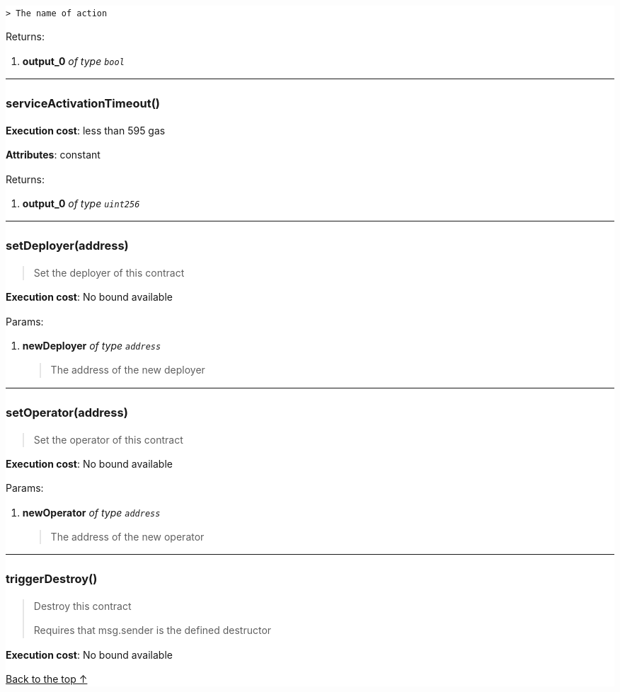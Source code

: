     > The name of action


Returns:


1. **output_0** *of type `bool`*

--- 
### serviceActivationTimeout()


**Execution cost**: less than 595 gas

**Attributes**: constant



Returns:


1. **output_0** *of type `uint256`*

--- 
### setDeployer(address)
>
>Set the deployer of this contract


**Execution cost**: No bound available


Params:

1. **newDeployer** *of type `address`*

    > The address of the new deployer



--- 
### setOperator(address)
>
>Set the operator of this contract


**Execution cost**: No bound available


Params:

1. **newOperator** *of type `address`*

    > The address of the new operator



--- 
### triggerDestroy()
>
>Destroy this contract
>
> Requires that msg.sender is the defined destructor


**Execution cost**: No bound available




[Back to the top ↑](#fraudchallenge)
